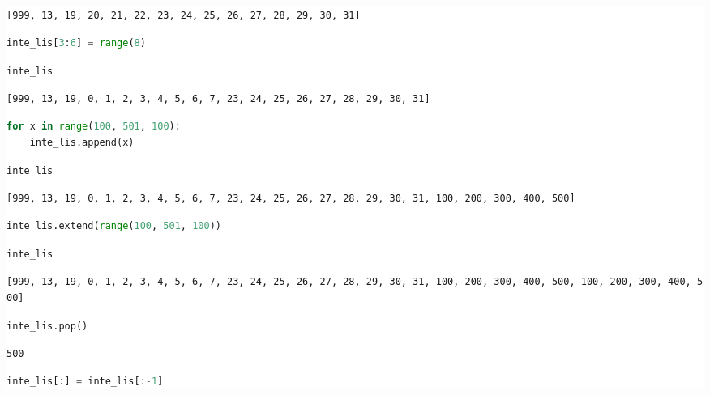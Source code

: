 


    [999, 13, 19, 20, 21, 22, 23, 24, 25, 26, 27, 28, 29, 30, 31]




```python
inte_lis[3:6] = range(8)
```


```python
inte_lis
```




    [999, 13, 19, 0, 1, 2, 3, 4, 5, 6, 7, 23, 24, 25, 26, 27, 28, 29, 30, 31]




```python
for x in range(100, 501, 100):
    inte_lis.append(x)
```


```python
inte_lis
```




    [999, 13, 19, 0, 1, 2, 3, 4, 5, 6, 7, 23, 24, 25, 26, 27, 28, 29, 30, 31, 100, 200, 300, 400, 500]




```python
inte_lis.extend(range(100, 501, 100))
```


```python
inte_lis
```




    [999, 13, 19, 0, 1, 2, 3, 4, 5, 6, 7, 23, 24, 25, 26, 27, 28, 29, 30, 31, 100, 200, 300, 400, 500, 100, 200, 300, 400, 500]




```python
inte_lis.pop()
```




    500




```python
inte_lis[:] = inte_lis[:-1]
```
